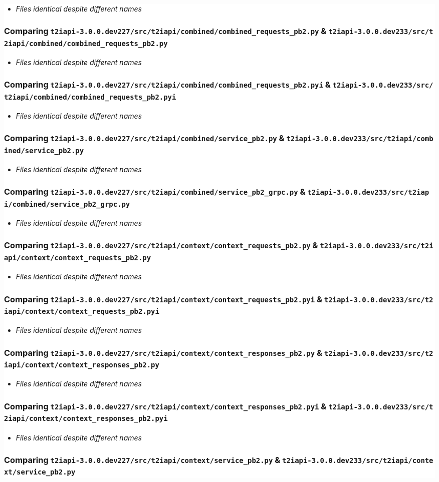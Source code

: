  * *Files identical despite different names*

### Comparing `t2iapi-3.0.0.dev227/src/t2iapi/combined/combined_requests_pb2.py` & `t2iapi-3.0.0.dev233/src/t2iapi/combined/combined_requests_pb2.py`

 * *Files identical despite different names*

### Comparing `t2iapi-3.0.0.dev227/src/t2iapi/combined/combined_requests_pb2.pyi` & `t2iapi-3.0.0.dev233/src/t2iapi/combined/combined_requests_pb2.pyi`

 * *Files identical despite different names*

### Comparing `t2iapi-3.0.0.dev227/src/t2iapi/combined/service_pb2.py` & `t2iapi-3.0.0.dev233/src/t2iapi/combined/service_pb2.py`

 * *Files identical despite different names*

### Comparing `t2iapi-3.0.0.dev227/src/t2iapi/combined/service_pb2_grpc.py` & `t2iapi-3.0.0.dev233/src/t2iapi/combined/service_pb2_grpc.py`

 * *Files identical despite different names*

### Comparing `t2iapi-3.0.0.dev227/src/t2iapi/context/context_requests_pb2.py` & `t2iapi-3.0.0.dev233/src/t2iapi/context/context_requests_pb2.py`

 * *Files identical despite different names*

### Comparing `t2iapi-3.0.0.dev227/src/t2iapi/context/context_requests_pb2.pyi` & `t2iapi-3.0.0.dev233/src/t2iapi/context/context_requests_pb2.pyi`

 * *Files identical despite different names*

### Comparing `t2iapi-3.0.0.dev227/src/t2iapi/context/context_responses_pb2.py` & `t2iapi-3.0.0.dev233/src/t2iapi/context/context_responses_pb2.py`

 * *Files identical despite different names*

### Comparing `t2iapi-3.0.0.dev227/src/t2iapi/context/context_responses_pb2.pyi` & `t2iapi-3.0.0.dev233/src/t2iapi/context/context_responses_pb2.pyi`

 * *Files identical despite different names*

### Comparing `t2iapi-3.0.0.dev227/src/t2iapi/context/service_pb2.py` & `t2iapi-3.0.0.dev233/src/t2iapi/context/service_pb2.py`
